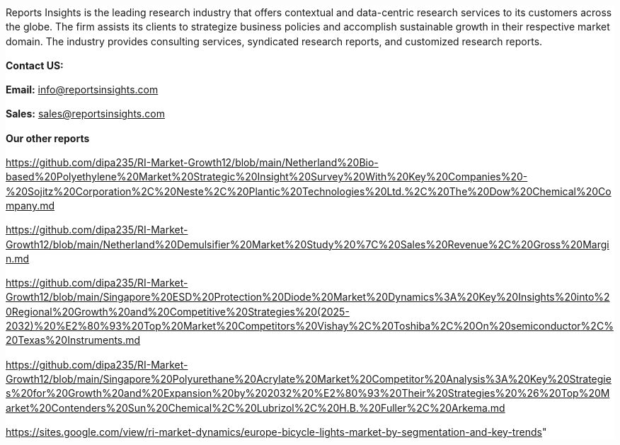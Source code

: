 Reports Insights is the leading research industry that offers contextual and data-centric research services to its customers across the globe. The firm assists its clients to strategize business policies and accomplish sustainable growth in their respective market domain. The industry provides consulting services, syndicated research reports, and customized research reports.

<strong>Contact US:</strong>

<p class=><b>Email:</b> <a href=mailto:info@reportsinsights.com>info@reportsinsights.com</a></p>
<p class=><b>Sales:</b> <a href=mailto:sales@reportsinsights.com>sales@reportsinsights.com</a></p>

<strong>Our other reports</strong>

<a href=https://github.com/dipa235/RI-Market-Growth12/blob/main/Netherland%20Bio-based%20Polyethylene%20Market%20Strategic%20Insight%20Survey%20With%20Key%20Companies%20-%20Sojitz%20Corporation%2C%20Neste%2C%20Plantic%20Technologies%20Ltd.%2C%20The%20Dow%20Chemical%20Company.md>https://github.com/dipa235/RI-Market-Growth12/blob/main/Netherland%20Bio-based%20Polyethylene%20Market%20Strategic%20Insight%20Survey%20With%20Key%20Companies%20-%20Sojitz%20Corporation%2C%20Neste%2C%20Plantic%20Technologies%20Ltd.%2C%20The%20Dow%20Chemical%20Company.md</a>

<a href=https://github.com/dipa235/RI-Market-Growth12/blob/main/Netherland%20Demulsifier%20Market%20Study%20%7C%20Sales%20Revenue%2C%20Gross%20Margin.md>https://github.com/dipa235/RI-Market-Growth12/blob/main/Netherland%20Demulsifier%20Market%20Study%20%7C%20Sales%20Revenue%2C%20Gross%20Margin.md</a>

<a href=https://github.com/dipa235/RI-Market-Growth12/blob/main/Singapore%20ESD%20Protection%20Diode%20Market%20Dynamics%3A%20Key%20Insights%20into%20Regional%20Growth%20and%20Competitive%20Strategies%20(2025-2032)%20%E2%80%93%20Top%20Market%20Competitors%20Vishay%2C%20Toshiba%2C%20On%20semiconductor%2C%20Texas%20Instruments.md>https://github.com/dipa235/RI-Market-Growth12/blob/main/Singapore%20ESD%20Protection%20Diode%20Market%20Dynamics%3A%20Key%20Insights%20into%20Regional%20Growth%20and%20Competitive%20Strategies%20(2025-2032)%20%E2%80%93%20Top%20Market%20Competitors%20Vishay%2C%20Toshiba%2C%20On%20semiconductor%2C%20Texas%20Instruments.md</a>

<a href=https://github.com/dipa235/RI-Market-Growth12/blob/main/Singapore%20Polyurethane%20Acrylate%20Market%20Competitor%20Analysis%3A%20Key%20Strategies%20for%20Growth%20and%20Expansion%20by%202032%20%E2%80%93%20Their%20Strategies%20%26%20Top%20Market%20Contenders%20Sun%20Chemical%2C%20Lubrizol%2C%20H.B.%20Fuller%2C%20Arkema.md>https://github.com/dipa235/RI-Market-Growth12/blob/main/Singapore%20Polyurethane%20Acrylate%20Market%20Competitor%20Analysis%3A%20Key%20Strategies%20for%20Growth%20and%20Expansion%20by%202032%20%E2%80%93%20Their%20Strategies%20%26%20Top%20Market%20Contenders%20Sun%20Chemical%2C%20Lubrizol%2C%20H.B.%20Fuller%2C%20Arkema.md</a>

<a href=https://sites.google.com/view/ri-market-dynamics/europe-bicycle-lights-market-by-segmentation-and-key-trends>https://sites.google.com/view/ri-market-dynamics/europe-bicycle-lights-market-by-segmentation-and-key-trends</a>"
